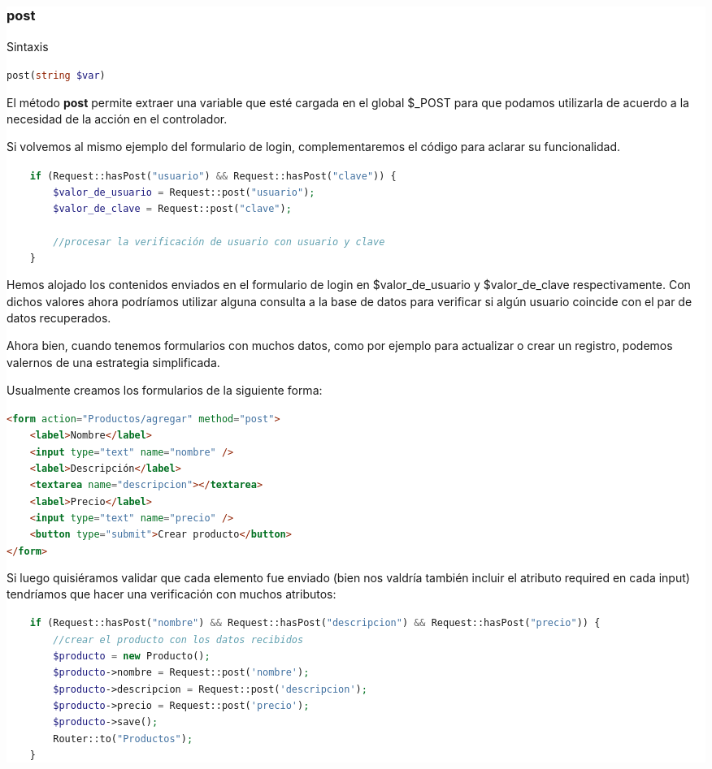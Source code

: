 
### post

Sintaxis
```php
post(string $var)
```

El método **post** permite extraer una variable que esté cargada en el global $_POST para que podamos utilizarla de acuerdo a la necesidad de la acción en el controlador.

Si volvemos al mismo ejemplo del formulario de login, complementaremos el código para aclarar su funcionalidad.

```php
    if (Request::hasPost("usuario") && Request::hasPost("clave")) {
        $valor_de_usuario = Request::post("usuario");
        $valor_de_clave = Request::post("clave");

        //procesar la verificación de usuario con usuario y clave
    }
```

Hemos alojado los contenidos enviados en el formulario de login en $valor_de_usuario y $valor_de_clave respectivamente. Con dichos valores ahora podríamos utilizar alguna consulta a la base de datos para verificar si algún usuario coincide con el par de datos recuperados.

Ahora bien, cuando tenemos formularios con muchos datos, como por ejemplo para actualizar o crear un registro, podemos valernos de una estrategia simplificada.

Usualmente creamos los formularios de la siguiente forma:

```html
<form action="Productos/agregar" method="post">
    <label>Nombre</label>
    <input type="text" name="nombre" />
    <label>Descripción</label>
    <textarea name="descripcion"></textarea>
    <label>Precio</label>
    <input type="text" name="precio" />
    <button type="submit">Crear producto</button>
</form>
```

Si luego quisiéramos validar que cada elemento fue enviado (bien nos valdría también incluir el atributo required en cada input) tendríamos que hacer una verificación con muchos atributos:

```php
    if (Request::hasPost("nombre") && Request::hasPost("descripcion") && Request::hasPost("precio")) {
        //crear el producto con los datos recibidos
        $producto = new Producto();
        $producto->nombre = Request::post('nombre');
        $producto->descripcion = Request::post('descripcion');
        $producto->precio = Request::post('precio');
        $producto->save();
        Router::to("Productos");
    }
```
